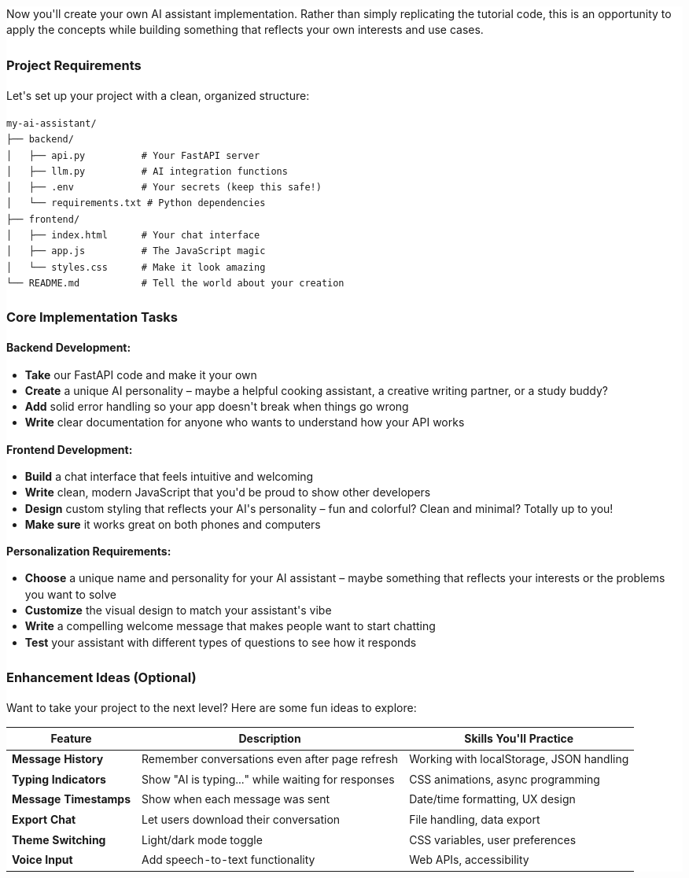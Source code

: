 Now you'll create your own AI assistant implementation. Rather than simply replicating the tutorial code, this is an opportunity to apply the concepts while building something that reflects your own interests and use cases.

### Project Requirements

Let's set up your project with a clean, organized structure:

```text
my-ai-assistant/
├── backend/
│   ├── api.py          # Your FastAPI server
│   ├── llm.py          # AI integration functions
│   ├── .env            # Your secrets (keep this safe!)
│   └── requirements.txt # Python dependencies
├── frontend/
│   ├── index.html      # Your chat interface
│   ├── app.js          # The JavaScript magic
│   └── styles.css      # Make it look amazing
└── README.md           # Tell the world about your creation
```

### Core Implementation Tasks

**Backend Development:**
- **Take** our FastAPI code and make it your own
- **Create** a unique AI personality – maybe a helpful cooking assistant, a creative writing partner, or a study buddy?
- **Add** solid error handling so your app doesn't break when things go wrong
- **Write** clear documentation for anyone who wants to understand how your API works

**Frontend Development:**
- **Build** a chat interface that feels intuitive and welcoming
- **Write** clean, modern JavaScript that you'd be proud to show other developers
- **Design** custom styling that reflects your AI's personality – fun and colorful? Clean and minimal? Totally up to you!
- **Make sure** it works great on both phones and computers

**Personalization Requirements:**
- **Choose** a unique name and personality for your AI assistant – maybe something that reflects your interests or the problems you want to solve
- **Customize** the visual design to match your assistant's vibe
- **Write** a compelling welcome message that makes people want to start chatting
- **Test** your assistant with different types of questions to see how it responds

### Enhancement Ideas (Optional)

Want to take your project to the next level? Here are some fun ideas to explore:

| Feature | Description | Skills You'll Practice |
|---------|-------------|------------------------|
| **Message History** | Remember conversations even after page refresh | Working with localStorage, JSON handling |
| **Typing Indicators** | Show "AI is typing..." while waiting for responses | CSS animations, async programming |
| **Message Timestamps** | Show when each message was sent | Date/time formatting, UX design |
| **Export Chat** | Let users download their conversation | File handling, data export |
| **Theme Switching** | Light/dark mode toggle | CSS variables, user preferences |
| **Voice Input** | Add speech-to-text functionality | Web APIs, accessibility |
